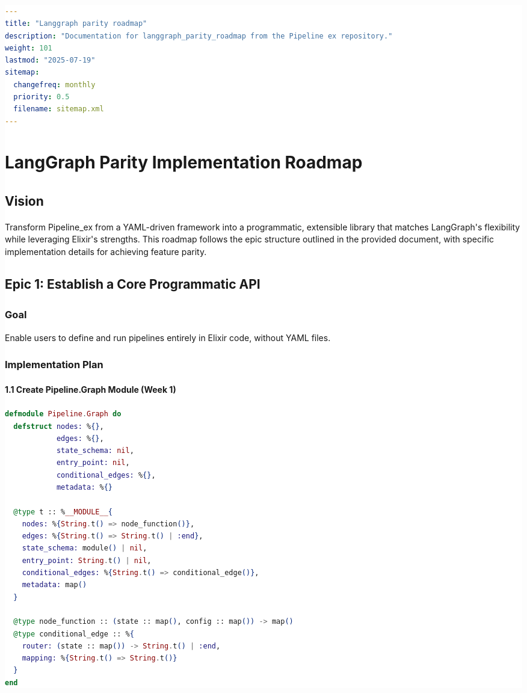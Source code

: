 ```yaml
---
title: "Langgraph parity roadmap"
description: "Documentation for langgraph_parity_roadmap from the Pipeline ex repository."
weight: 101
lastmod: "2025-07-19"
sitemap:
  changefreq: monthly
  priority: 0.5
  filename: sitemap.xml
---
```


# LangGraph Parity Implementation Roadmap

## Vision

Transform Pipeline_ex from a YAML-driven framework into a programmatic, extensible library that matches LangGraph's flexibility while leveraging Elixir's strengths. This roadmap follows the epic structure outlined in the provided document, with specific implementation details for achieving feature parity.

## Epic 1: Establish a Core Programmatic API

### Goal
Enable users to define and run pipelines entirely in Elixir code, without YAML files.

### Implementation Plan

#### 1.1 Create Pipeline.Graph Module (Week 1)

```elixir
defmodule Pipeline.Graph do
  defstruct nodes: %{}, 
            edges: %{}, 
            state_schema: nil, 
            entry_point: nil,
            conditional_edges: %{},
            metadata: %{}
  
  @type t :: %__MODULE__{
    nodes: %{String.t() => node_function()},
    edges: %{String.t() => String.t() | :end},
    state_schema: module() | nil,
    entry_point: String.t() | nil,
    conditional_edges: %{String.t() => conditional_edge()},
    metadata: map()
  }
  
  @type node_function :: (state :: map(), config :: map()) -> map()
  @type conditional_edge :: %{
    router: (state :: map()) -> String.t() | :end,
    mapping: %{String.t() => String.t()}
  }
end
```

